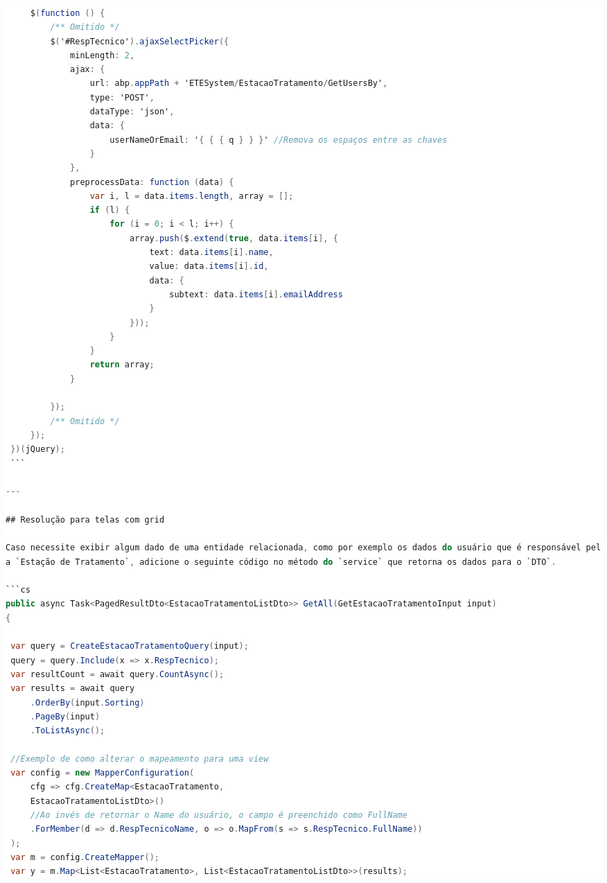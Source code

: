    ```cs
        $(function () {
            /** Omitido */
            $('#RespTecnico').ajaxSelectPicker({
                minLength: 2,
                ajax: {
                    url: abp.appPath + 'ETESystem/EstacaoTratamento/GetUsersBy',
                    type: 'POST',
                    dataType: 'json',
                    data: {
                        userNameOrEmail: '{ { { q } } }' //Remova os espaços entre as chaves
                    }
                },
                preprocessData: function (data) {
                    var i, l = data.items.length, array = [];
                    if (l) {
                        for (i = 0; i < l; i++) {
                            array.push($.extend(true, data.items[i], {
                                text: data.items[i].name,
                                value: data.items[i].id,
                                data: {
                                    subtext: data.items[i].emailAddress
                                }
                            }));
                        }
                    }
                    return array;
                }

            });
            /** Omitido */
        });
    })(jQuery);
    ```

---

## Resolução para telas com grid

Caso necessite exibir algum dado de uma entidade relacionada, como por exemplo os dados do usuário que é responsável pela `Estação de Tratamento`, adicione o seguinte código no método do `service` que retorna os dados para o `DTO`.

```cs
public async Task<PagedResultDto<EstacaoTratamentoListDto>> GetAll(GetEstacaoTratamentoInput input)
{

    var query = CreateEstacaoTratamentoQuery(input);
    query = query.Include(x => x.RespTecnico);
    var resultCount = await query.CountAsync();
    var results = await query
        .OrderBy(input.Sorting)
        .PageBy(input)
        .ToListAsync();

    //Exemplo de como alterar o mapeamento para uma view
    var config = new MapperConfiguration(
        cfg => cfg.CreateMap<EstacaoTratamento,
        EstacaoTratamentoListDto>()
        //Ao invés de retornar o Name do usuário, o campo é preenchido como FullName
        .ForMember(d => d.RespTecnicoName, o => o.MapFrom(s => s.RespTecnico.FullName))
    );
    var m = config.CreateMapper();
    var y = m.Map<List<EstacaoTratamento>, List<EstacaoTratamentoListDto>>(results);
   ```